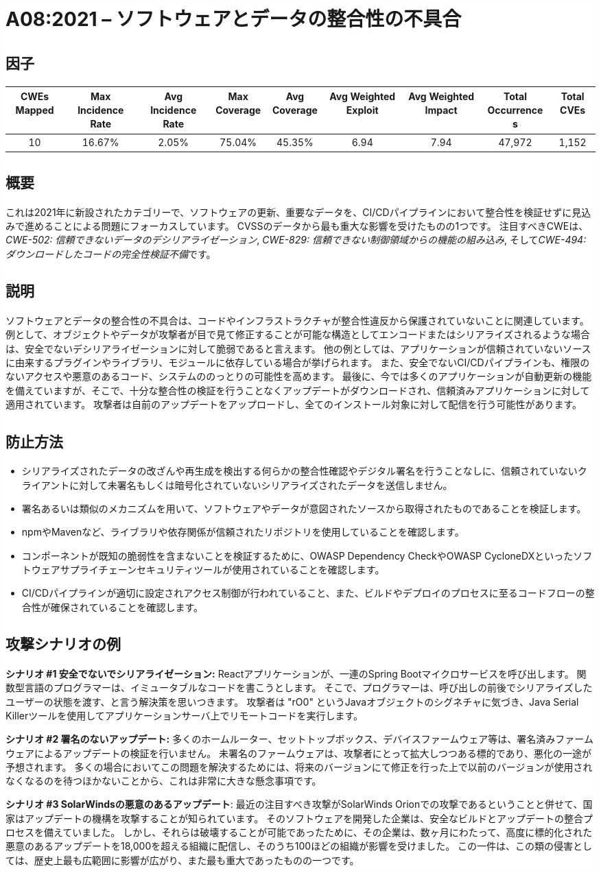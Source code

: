 # A08:2021 – ソフトウェアとデータの整合性の不具合

## 因子

| CWEs Mapped | Max Incidence Rate | Avg Incidence Rate | Max Coverage | Avg Coverage | Avg Weighted Exploit | Avg Weighted Impact | Total Occurrences | Total CVEs |
|:-------------:|:--------------------:|:--------------------:|:--------------:|:--------------:|:----------------------:|:---------------------:|:-------------------:|:------------:|
| 10          | 16.67%             | 2.05%              | 75.04%       | 45.35%       | 6.94                 | 7.94                | 47,972            | 1,152      |

## 概要

これは2021年に新設されたカテゴリーで、ソフトウェアの更新、重要なデータを、CI/CDパイプラインにおいて整合性を検証せずに見込みで進めることによる問題にフォーカスしています。
CVSSのデータから最も重大な影響を受けたものの1つです。
注目すべきCWEは、*CWE-502: 信頼できないデータのデシリアライゼーション*, *CWE-829: 信頼できない制御領域からの機能の組み込み*, そして*CWE-494: ダウンロードしたコードの完全性検証不備*です。

## 説明

ソフトウェアとデータの整合性の不具合は、コードやインフラストラクチャが整合性違反から保護されていないことに関連しています。
例として、オブジェクトやデータが攻撃者が目で見て修正することが可能な構造としてエンコードまたはシリアライズされるような場合は、安全でないデシリアライゼーションに対して脆弱であると言えます。
他の例としては、アプリケーションが信頼されていないソースに由来するプラグインやライブラリ、モジュールに依存している場合が挙げられます。
また、安全でないCI/CDパイプラインも、権限のないアクセスや悪意のあるコード、システムののっとりの可能性を高めます。
最後に、今では多くのアプリケーションが自動更新の機能を備えていますが、そこで、十分な整合性の検証を行うことなくアップデートがダウンロードされ、信頼済みアプリケーションに対して適用されています。
攻撃者は自前のアップデートをアップロードし、全てのインストール対象に対して配信を行う可能性があります。

## 防止方法

-   シリアライズされたデータの改ざんや再生成を検出する何らかの整合性確認やデジタル署名を行うことなしに、信頼されていないクライアントに対して未署名もしくは暗号化されていないシリアライズされたデータを送信しません。

-   署名あるいは類似のメカニズムを用いて、ソフトウェアやデータが意図されたソースから取得されたものであることを検証します。

-   npmやMavenなど、ライブラリや依存関係が信頼されたリポジトリを使用していることを確認します。

-   コンポーネントが既知の脆弱性を含まないことを検証するために、OWASP Dependency CheckやOWASP CycloneDXといったソフトウェアサプライチェーンセキュリティツールが使用されていることを確認します。

-   CI/CDパイプラインが適切に設定されアクセス制御が行われていること、また、ビルドやデプロイのプロセスに至るコードフローの整合性が確保されていることを確認します。

## 攻撃シナリオの例

**シナリオ #1 安全でないでシリアライゼーション:** Reactアプリケーションが、一連のSpring Bootマイクロサービスを呼び出します。
関数型言語のプログラマーは、イミュータブルなコードを書こうとします。
そこで、プログラマーは、呼び出しの前後でシリアライズしたユーザーの状態を渡す、と言う解決策を思いつきます。
攻撃者は "rO0" というJavaオブジェクトのシグネチャに気づき、Java Serial Killerツールを使用してアプリケーションサーバ上でリモートコードを実行します。

**シナリオ #2 署名のないアップデート:** 多くのホームルーター、セットトップボックス、デバイスファームウェア等は、署名済みファームウェアによるアップデートの検証を行いません。
未署名のファームウェアは、攻撃者にとって拡大しつつある標的であり、悪化の一途が予想されます。
多くの場合においてこの問題を解決するためには、将来のバージョンにて修正を行った上で以前のバージョンが使用されなくなるのを待つほかないことから、これは非常に大きな懸念事項です。

**シナリオ #3 SolarWindsの悪意のあるアップデート**: 最近の注目すべき攻撃がSolarWinds Orionでの攻撃であるということと併せて、国家はアップデートの機構を攻撃することが知られています。
そのソフトウェアを開発した企業は、安全なビルドとアップデートの整合プロセスを備えていました。
しかし、それらは破壊することが可能であったために、その企業は、数ヶ月にわたって、高度に標的化された悪意のあるアップデートを18,000を超える組織に配信し、そのうち100ほどの組織が影響を受けました。
この一件は、この類の侵害としては、歴史上最も広範囲に影響が広がり、また最も重大であったものの一つです。

